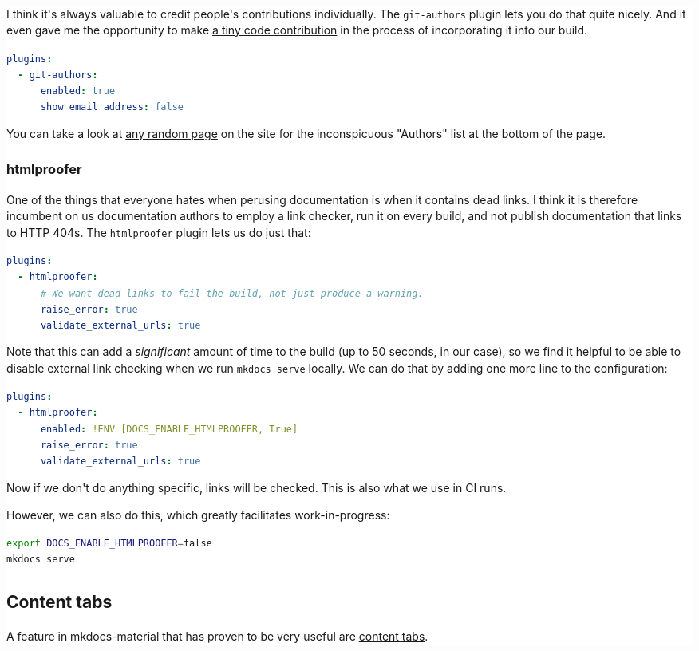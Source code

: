 I think it's always valuable to credit people's contributions individually.
The `git-authors` plugin lets you do that quite nicely.
And it even gave me the opportunity to make [a tiny code contribution](https://github.com/timvink/mkdocs-git-authors-plugin/pull/66) in the process of incorporating it into our build.

```yaml
plugins:
  - git-authors:
      enabled: true
      show_email_address: false
```

You can take a look at [any random page](https://docs.cleura.cloud/howto/openstack/octavia/lbaas-l7pol/) on the site for the inconspicuous "Authors" list at the bottom of the page.

### htmlproofer

One of the things that everyone hates when perusing documentation is when it contains dead links.
I think it is therefore incumbent on us documentation authors to employ a link checker, run it on every build, and not publish documentation that links to HTTP 404s.
The `htmlproofer` plugin lets us do just that:

```yaml
plugins:
  - htmlproofer:
      # We want dead links to fail the build, not just produce a warning.
      raise_error: true
	  validate_external_urls: true
```

Note that this can add a *significant* amount of time to the build (up to 50 seconds, in our case), so we find it helpful to be able to disable external link checking when we run `mkdocs serve` locally.
We can do that by adding one more line to the configuration:

```yaml
plugins:
  - htmlproofer:
      enabled: !ENV [DOCS_ENABLE_HTMLPROOFER, True]
      raise_error: true
	  validate_external_urls: true
```

Now if we don't do anything specific, links will be checked.
This is also what we use in CI runs.

However, we can also do this, which greatly facilitates work-in-progress:

```bash
export DOCS_ENABLE_HTMLPROOFER=false
mkdocs serve
```

## Content tabs

A feature in mkdocs-material that has proven to be very useful are [content tabs](https://squidfunk.github.io/mkdocs-material/reference/content-tabs/).


[^companion]: There is also [an article the Cleura blog](https://cleura.com/articles/how-to-build-a-comprehensive-documentation-platform/), published a few weeks after *this* post, that talks about the organizational considerations that went into building the documentation platform.
[^formats]: Lest you think I am bashing something I am clueless about, I have used all the mentioned formats for technical documentation in a professional capacity:
[^github]: You are welcome to take a peek at the [GitHub repo](https://github.com/citynetwork/docs/) where we maintain the documentation sources and CI infrastructure.